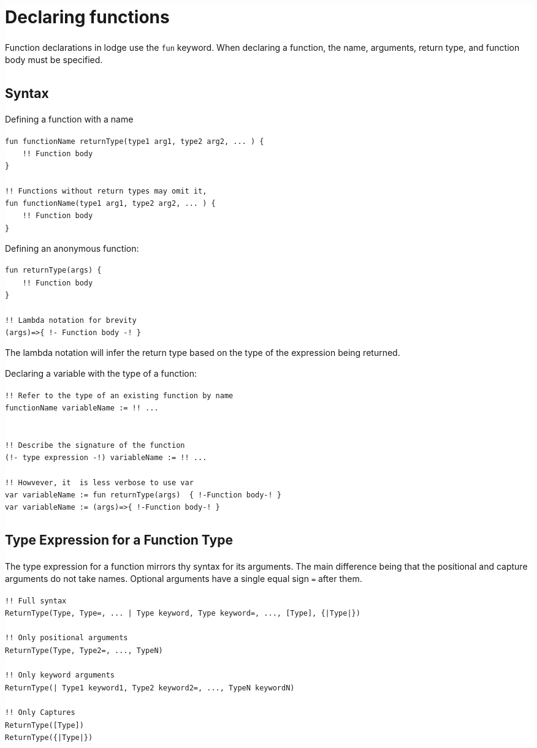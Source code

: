 # Declaring functions
Function declarations in lodge use the `fun` keyword. When declaring a function, the name, arguments, return type, and function body must be specified.

## Syntax

Defining a function with a name
``` Lodge
fun functionName returnType(type1 arg1, type2 arg2, ... ) {
	!! Function body	
}

!! Functions without return types may omit it, 
fun functionName(type1 arg1, type2 arg2, ... ) {
	!! Function body	
}
```

Defining an anonymous function:
``` Lodge
fun returnType(args) {
	!! Function body
}
 
!! Lambda notation for brevity
(args)=>{ !- Function body -! }
```
The lambda notation will infer the return type based on the type of the expression being returned.

Declaring a variable with the type of a function:
``` Lodge
!! Refer to the type of an existing function by name
functionName variableName := !! ...


!! Describe the signature of the function
(!- type expression -!) variableName := !! ...

!! Howvever, it  is less verbose to use var
var variableName := fun returnType(args)  { !-Function body-! }
var variableName := (args)=>{ !-Function body-! }

```

## Type Expression for a Function Type
The type expression for a function mirrors thy syntax for its arguments. The main difference  being that the positional and capture arguments do not take names. Optional arguments have a single equal sign `=` after them.

```
!! Full syntax
ReturnType(Type, Type=, ... | Type keyword, Type keyword=, ..., [Type], {|Type|})

!! Only positional arguments
ReturnType(Type, Type2=, ..., TypeN)

!! Only keyword arguments
ReturnType(| Type1 keyword1, Type2 keyword2=, ..., TypeN keywordN)

!! Only Captures
ReturnType([Type])
ReturnType({|Type|})

```